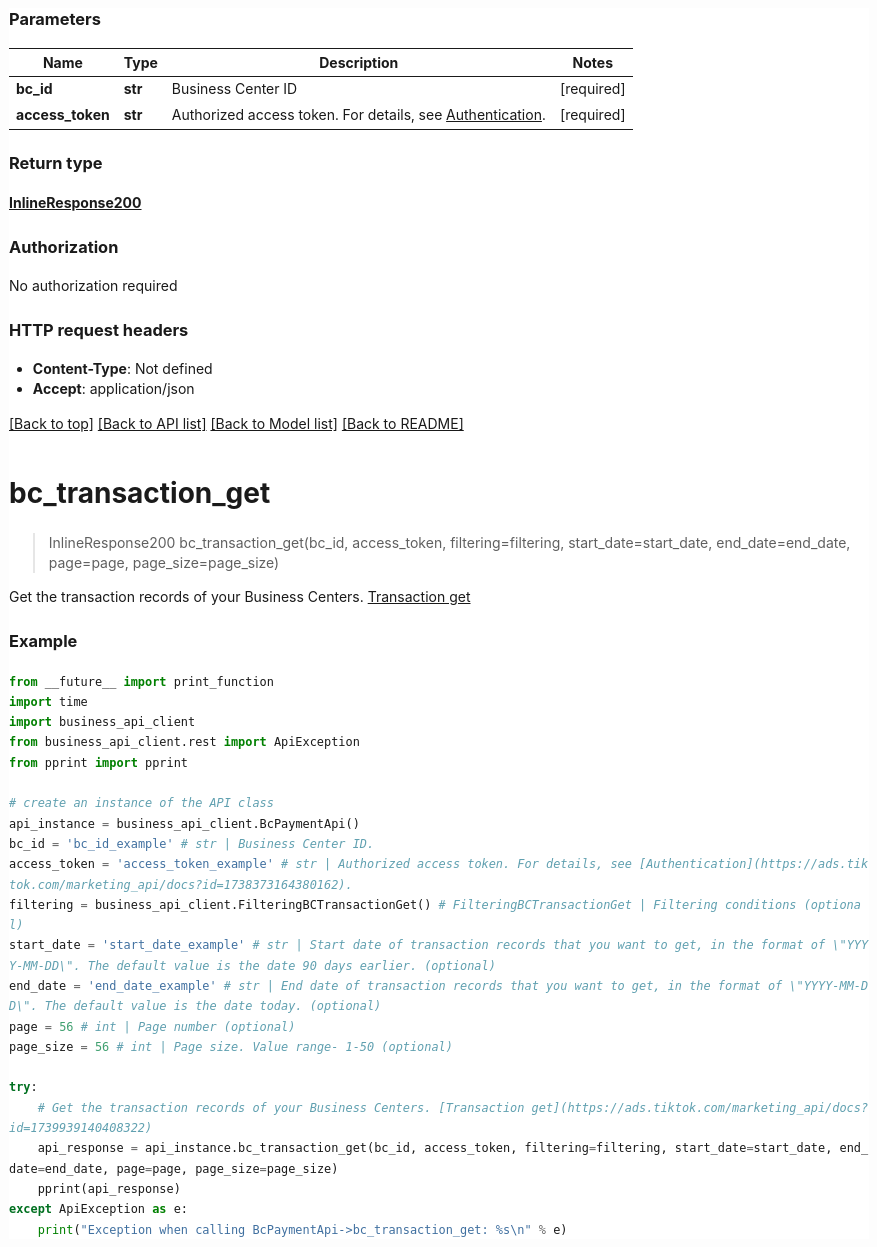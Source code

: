 ### Parameters

Name | Type | Description  | Notes
------------- | ------------- | ------------- | -------------
 **bc_id** | **str**| Business Center ID | [required]
 **access_token** | **str**| Authorized access token. For details, see [Authentication](https://ads.tiktok.com/marketing_api/docs?id&#x3D;1738373164380162). | [required]

### Return type

[**InlineResponse200**](InlineResponse200.md)

### Authorization

No authorization required

### HTTP request headers

 - **Content-Type**: Not defined
 - **Accept**: application/json

[[Back to top]](#) [[Back to API list]](../README.md#documentation-for-api-endpoints) [[Back to Model list]](../README.md#documentation-for-models) [[Back to README]](../README.md)

# **bc_transaction_get**
> InlineResponse200 bc_transaction_get(bc_id, access_token, filtering=filtering, start_date=start_date, end_date=end_date, page=page, page_size=page_size)

Get the transaction records of your Business Centers. [Transaction get](https://ads.tiktok.com/marketing_api/docs?id=1739939140408322)

### Example
```python
from __future__ import print_function
import time
import business_api_client
from business_api_client.rest import ApiException
from pprint import pprint

# create an instance of the API class
api_instance = business_api_client.BcPaymentApi()
bc_id = 'bc_id_example' # str | Business Center ID.
access_token = 'access_token_example' # str | Authorized access token. For details, see [Authentication](https://ads.tiktok.com/marketing_api/docs?id=1738373164380162).
filtering = business_api_client.FilteringBCTransactionGet() # FilteringBCTransactionGet | Filtering conditions (optional)
start_date = 'start_date_example' # str | Start date of transaction records that you want to get, in the format of \"YYYY-MM-DD\". The default value is the date 90 days earlier. (optional)
end_date = 'end_date_example' # str | End date of transaction records that you want to get, in the format of \"YYYY-MM-DD\". The default value is the date today. (optional)
page = 56 # int | Page number (optional)
page_size = 56 # int | Page size. Value range- 1-50 (optional)

try:
    # Get the transaction records of your Business Centers. [Transaction get](https://ads.tiktok.com/marketing_api/docs?id=1739939140408322)
    api_response = api_instance.bc_transaction_get(bc_id, access_token, filtering=filtering, start_date=start_date, end_date=end_date, page=page, page_size=page_size)
    pprint(api_response)
except ApiException as e:
    print("Exception when calling BcPaymentApi->bc_transaction_get: %s\n" % e)
```
